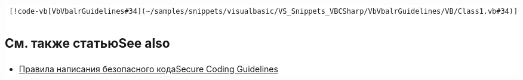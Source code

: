      [!code-vb[VbVbalrGuidelines#34](~/samples/snippets/visualbasic/VS_Snippets_VBCSharp/VbVbalrGuidelines/VB/Class1.vb#34)]  
  
## <a name="see-also"></a><span data-ttu-id="6edd7-186">См. также статью</span><span class="sxs-lookup"><span data-stu-id="6edd7-186">See also</span></span>

- [<span data-ttu-id="6edd7-187">Правила написания безопасного кода</span><span class="sxs-lookup"><span data-stu-id="6edd7-187">Secure Coding Guidelines</span></span>](../../../standard/security/secure-coding-guidelines.md)
